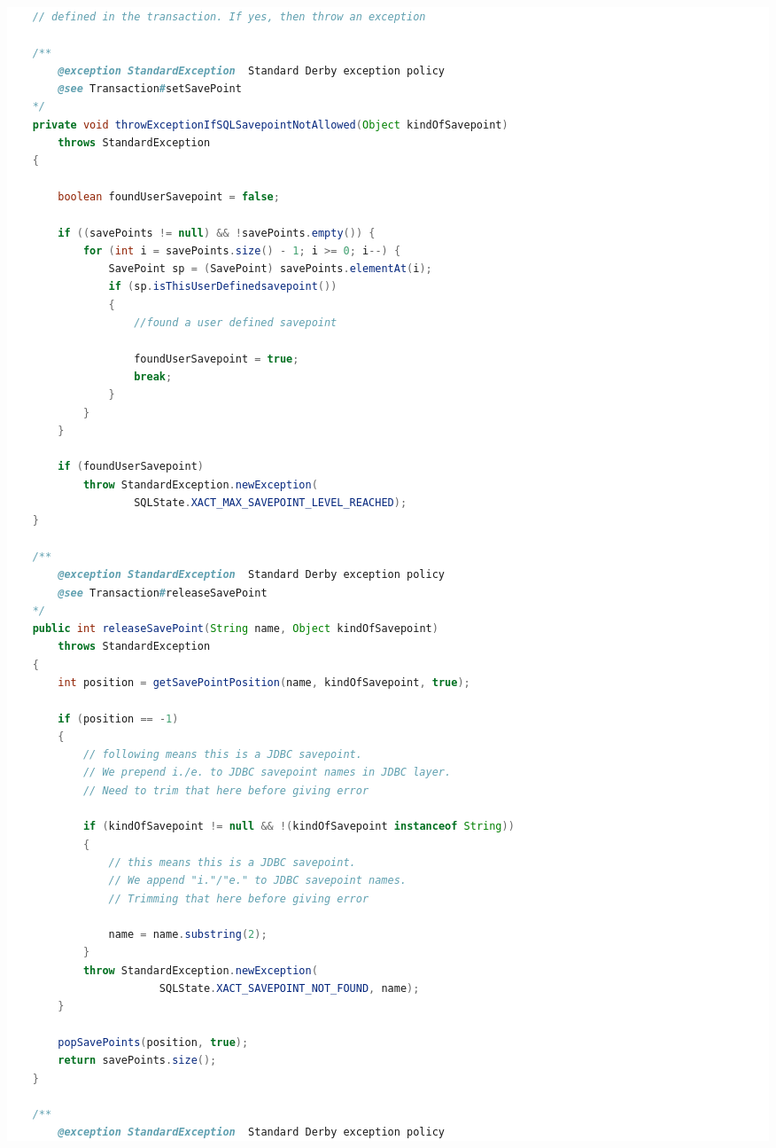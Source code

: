 ```java
    // defined in the transaction. If yes, then throw an exception

	/**
	    @exception StandardException  Standard Derby exception policy
		@see Transaction#setSavePoint
	*/
	private void throwExceptionIfSQLSavepointNotAllowed(Object kindOfSavepoint)
        throws StandardException 
    {

		boolean foundUserSavepoint = false;

		if ((savePoints != null) && !savePoints.empty()) {
			for (int i = savePoints.size() - 1; i >= 0; i--) {
				SavePoint sp = (SavePoint) savePoints.elementAt(i);
				if (sp.isThisUserDefinedsavepoint()) 
				{
                    //found a user defined savepoint

					foundUserSavepoint = true;
					break;
				}
			}
		}

		if (foundUserSavepoint) 
			throw StandardException.newException(
                    SQLState.XACT_MAX_SAVEPOINT_LEVEL_REACHED);
	}

	/**
	    @exception StandardException  Standard Derby exception policy
		@see Transaction#releaseSavePoint
	*/
	public int releaseSavePoint(String name, Object kindOfSavepoint) 
        throws StandardException 
    {
		int position = getSavePointPosition(name, kindOfSavepoint, true);

		if (position == -1)
        {
			// following means this is a JDBC savepoint. 
            // We prepend i./e. to JDBC savepoint names in JDBC layer.
			// Need to trim that here before giving error

			if (kindOfSavepoint != null && !(kindOfSavepoint instanceof String))
            {
                // this means this is a JDBC savepoint. 
                // We append "i."/"e." to JDBC savepoint names. 
                // Trimming that here before giving error

				name = name.substring(2); 
            }
			throw StandardException.newException(
                        SQLState.XACT_SAVEPOINT_NOT_FOUND, name);
        }

		popSavePoints(position, true);
		return savePoints.size();
	}

	/** 
	    @exception StandardException  Standard Derby exception policy
```